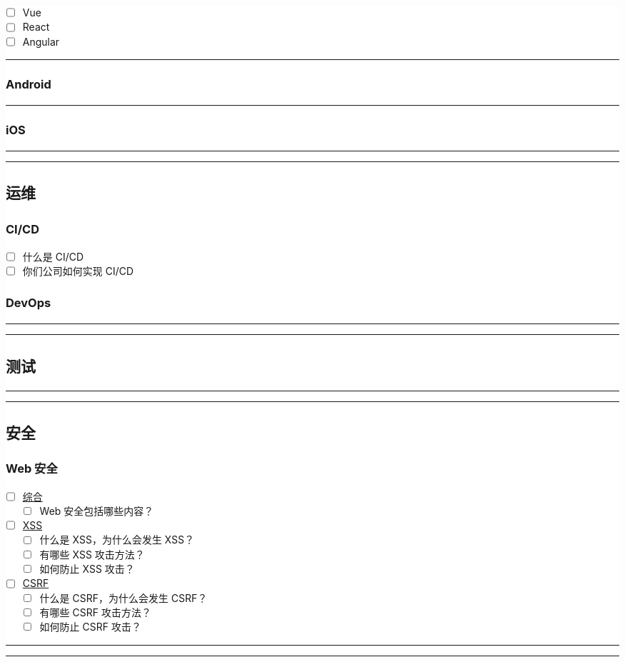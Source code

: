 - [ ] Vue
- [ ] React
- [ ] Angular

---

### Android

---

### iOS

---

---

## 运维

### CI/CD

- [ ] 什么是 CI/CD
- [ ] 你们公司如何实现 CI/CD

### DevOps

---

---

## 测试

---

---

## 安全

### Web 安全

- [ ] [综合](content/docs/security/web/_index.md)
  - [ ] Web 安全包括哪些内容？
- [ ] [XSS](content/docs/security/web/xss.md)
  - [ ] 什么是 XSS，为什么会发生 XSS？
  - [ ] 有哪些 XSS 攻击方法？
  - [ ] 如何防止 XSS 攻击？
- [ ] [CSRF](content/docs/security/web/csrf.md)
  - [ ] 什么是 CSRF，为什么会发生 CSRF？
  - [ ] 有哪些 CSRF 攻击方法？
  - [ ] 如何防止 CSRF 攻击？

---

---